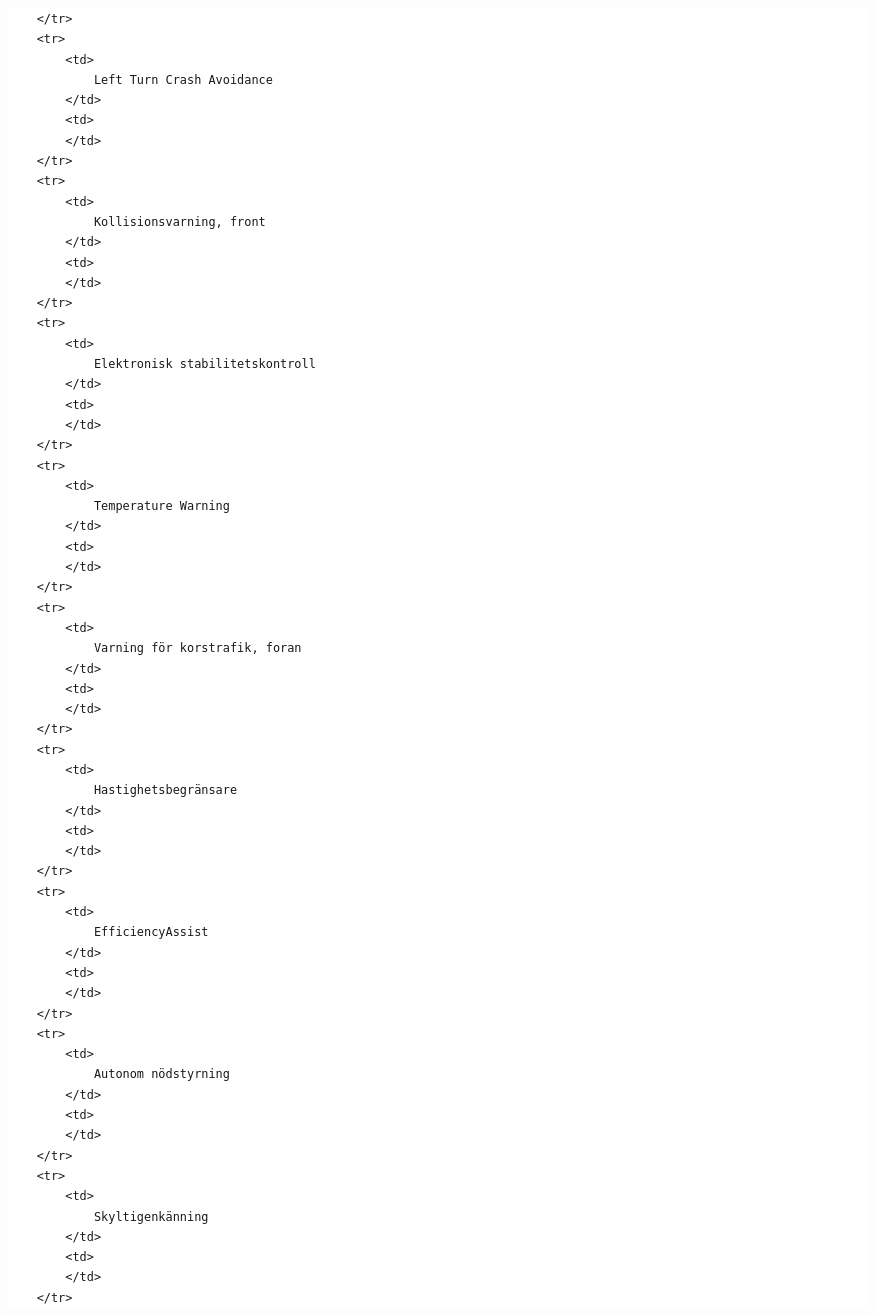 		</tr>
		<tr>
			<td>
				Left Turn Crash Avoidance
			</td>
			<td>
			</td>
		</tr>
		<tr>
			<td>
				Kollisionsvarning, front
			</td>
			<td>
			</td>
		</tr>
		<tr>
			<td>
				Elektronisk stabilitetskontroll
			</td>
			<td>
			</td>
		</tr>
		<tr>
			<td>
				Temperature Warning
			</td>
			<td>
			</td>
		</tr>
		<tr>
			<td>
				Varning för korstrafik, foran
			</td>
			<td>
			</td>
		</tr>
		<tr>
			<td>
				Hastighetsbegränsare
			</td>
			<td>
			</td>
		</tr>
		<tr>
			<td>
				EfficiencyAssist
			</td>
			<td>
			</td>
		</tr>
		<tr>
			<td>
				Autonom nödstyrning
			</td>
			<td>
			</td>
		</tr>
		<tr>
			<td>
				Skyltigenkänning
			</td>
			<td>
			</td>
		</tr>
